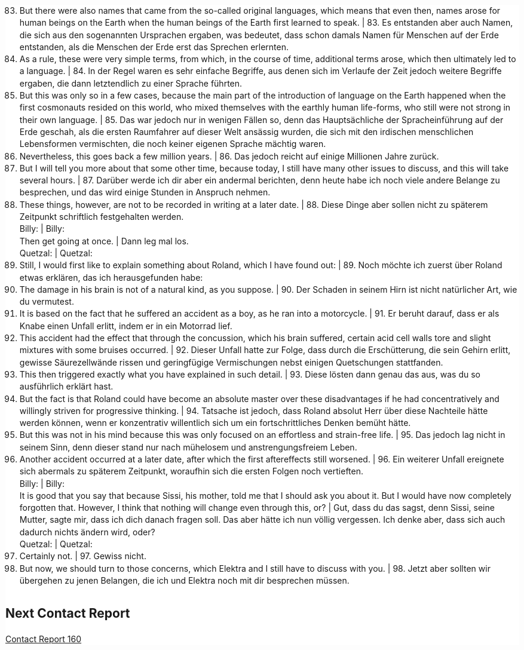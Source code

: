 83. But there were also names that came from the so-called original languages, which means that even then, names arose for human beings on the Earth when the human beings of the Earth first learned to speak.  | 83. Es entstanden aber auch Namen, die sich aus den sogenannten Ursprachen ergaben, was bedeutet, dass schon damals Namen für Menschen auf der Erde entstanden, als die Menschen der Erde erst das Sprechen erlernten.   
84. As a rule, these were very simple terms, from which, in the course of time, additional terms arose, which then ultimately led to a language.  | 84. In der Regel waren es sehr einfache Begriffe, aus denen sich im Verlaufe der Zeit jedoch weitere Begriffe ergaben, die dann letztendlich zu einer Sprache führten.   
85. But this was only so in a few cases, because the main part of the introduction of language on the Earth happened when the first cosmonauts resided on this world, who mixed themselves with the earthly human life-forms, who still were not strong in their own language.  | 85. Das war jedoch nur in wenigen Fällen so, denn das Hauptsächliche der Spracheinführung auf der Erde geschah, als die ersten Raumfahrer auf dieser Welt ansässig wurden, die sich mit den irdischen menschlichen Lebensformen vermischten, die noch keiner eigenen Sprache mächtig waren.   
86. Nevertheless, this goes back a few million years.  | 86. Das jedoch reicht auf einige Millionen Jahre zurück.   
87. But I will tell you more about that some other time, because today, I still have many other issues to discuss, and this will take several hours.  | 87. Darüber werde ich dir aber ein andermal berichten, denn heute habe ich noch viele andere Belange zu besprechen, und das wird einige Stunden in Anspruch nehmen.   
88. These things, however, are not to be recorded in writing at a later date.  | 88. Diese Dinge aber sollen nicht zu späterem Zeitpunkt schriftlich festgehalten werden.   
Billy:  | Billy:   
Then get going at once.  | Dann leg mal los.   
Quetzal:  | Quetzal:   
89. Still, I would first like to explain something about Roland, which I have found out:  | 89. Noch möchte ich zuerst über Roland etwas erklären, das ich herausgefunden habe:   
90. The damage in his brain is not of a natural kind, as you suppose.  | 90. Der Schaden in seinem Hirn ist nicht natürlicher Art, wie du vermutest.   
91. It is based on the fact that he suffered an accident as a boy, as he ran into a motorcycle.  | 91. Er beruht darauf, dass er als Knabe einen Unfall erlitt, indem er in ein Motorrad lief.   
92. This accident had the effect that through the concussion, which his brain suffered, certain acid cell walls tore and slight mixtures with some bruises occurred.  | 92. Dieser Unfall hatte zur Folge, dass durch die Erschütterung, die sein Gehirn erlitt, gewisse Säurezellwände rissen und geringfügige Vermischungen nebst einigen Quetschungen stattfanden.   
93. This then triggered exactly what you have explained in such detail.  | 93. Diese lösten dann genau das aus, was du so ausführlich erklärt hast.   
94. But the fact is that Roland could have become an absolute master over these disadvantages if he had concentratively and willingly striven for progressive thinking.  | 94. Tatsache ist jedoch, dass Roland absolut Herr über diese Nachteile hätte werden können, wenn er konzentrativ willentlich sich um ein fortschrittliches Denken bemüht hätte.   
95. But this was not in his mind because this was only focused on an effortless and strain-free life.  | 95. Das jedoch lag nicht in seinem Sinn, denn dieser stand nur nach mühelosem und anstrengungsfreiem Leben.   
96. Another accident occurred at a later date, after which the first aftereffects still worsened.  | 96. Ein weiterer Unfall ereignete sich abermals zu späterem Zeitpunkt, woraufhin sich die ersten Folgen noch vertieften.   
Billy:  | Billy:   
It is good that you say that because Sissi, his mother, told me that I should ask you about it. But I would have now completely forgotten that. However, I think that nothing will change even through this, or?  | Gut, dass du das sagst, denn Sissi, seine Mutter, sagte mir, dass ich dich danach fragen soll. Das aber hätte ich nun völlig vergessen. Ich denke aber, dass sich auch dadurch nichts ändern wird, oder?   
Quetzal:  | Quetzal:   
97. Certainly not.  | 97. Gewiss nicht.   
98. But now, we should turn to those concerns, which Elektra and I still have to discuss with you.  | 98. Jetzt aber sollten wir übergehen zu jenen Belangen, die ich und Elektra noch mit dir besprechen müssen.   
## Next Contact Report
[Contact Report 160](https://www.futureofmankind.co.uk/Billy_Meier/</Billy_Meier/Contact_Report_160> "Contact Report 160")
